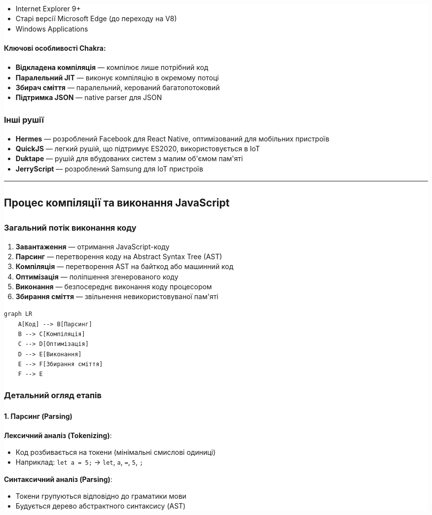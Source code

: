 -   Internet Explorer 9+
-   Старі версії Microsoft Edge (до переходу на V8)
-   Windows Applications

#### Ключові особливості Chakra:

-   **Відкладена компіляція** — компілює лише потрібний код
-   **Паралельний JIT** — виконує компіляцію в окремому потоці
-   **Збирач сміття** — паралельний, керований багатопотоковий
-   **Підтримка JSON** — native parser для JSON

### Інші рушії

-   **Hermes** — розроблений Facebook для React Native, оптимізований для мобільних пристроїв
-   **QuickJS** — легкий рушій, що підтримує ES2020, використовується в IoT
-   **Duktape** — рушій для вбудованих систем з малим об'ємом пам'яті
-   **JerryScript** — розроблений Samsung для IoT пристроїв

---

## Процес компіляції та виконання JavaScript

### Загальний потік виконання коду

1. **Завантаження** — отримання JavaScript-коду
2. **Парсинг** — перетворення коду на Abstract Syntax Tree (AST)
3. **Компіляція** — перетворення AST на байткод або машинний код
4. **Оптимізація** — поліпшення згенерованого коду
5. **Виконання** — безпосереднє виконання коду процесором
6. **Збирання сміття** — звільнення невикористовуваної пам'яті

```mermaid
graph LR
    A[Код] --> B[Парсинг]
    B --> C[Компіляція]
    C --> D[Оптимізація]
    D --> E[Виконання]
    E --> F[Збирання сміття]
    F --> E
```

### Детальний огляд етапів

#### 1. Парсинг (Parsing)

**Лексичний аналіз (Tokenizing)**:

-   Код розбивається на токени (мінімальні смислові одиниці)
-   Наприклад: `let a = 5;` → `let`, `a`, `=`, `5`, `;`

**Синтаксичний аналіз (Parsing)**:

-   Токени групуються відповідно до граматики мови
-   Будується дерево абстрактного синтаксису (AST)
